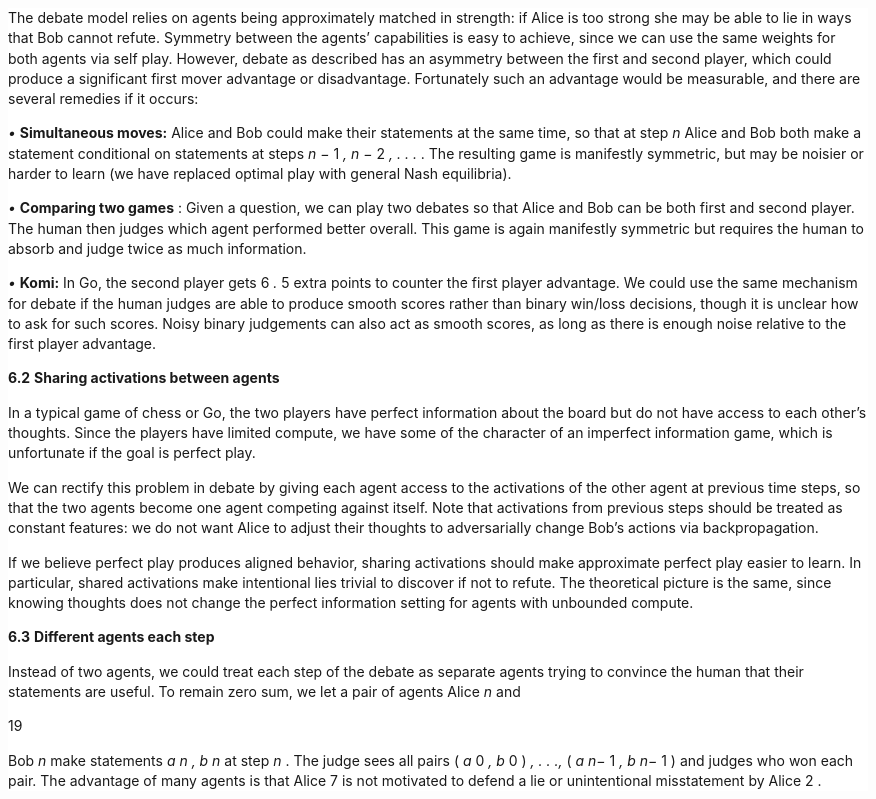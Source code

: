 The debate model relies on agents being approximately matched in strength: if Alice is too strong
she may be able to lie in ways that Bob cannot refute. Symmetry between the agents’ capabilities is
easy to achieve, since we can use the same weights for both agents via self play. However, debate as
described has an asymmetry between the first and second player, which could produce a significant
first mover advantage or disadvantage. Fortunately such an advantage would be measurable, and
there are several remedies if it occurs:

_•_ **Simultaneous moves:** Alice and Bob could make their statements at the same time, so
that at step _n_ Alice and Bob both make a statement conditional on statements at steps
_n −_ 1 _, n −_ 2 _, . . ._ . The resulting game is manifestly symmetric, but may be noisier or harder to
learn (we have replaced optimal play with general Nash equilibria).

_•_ **Comparing two games** : Given a question, we can play two debates so that Alice and Bob
can be both first and second player. The human then judges which agent performed better
overall. This game is again manifestly symmetric but requires the human to absorb and judge
twice as much information.

_•_ **Komi:** In Go, the second player gets 6 _._ 5 extra points to counter the first player advantage.
We could use the same mechanism for debate if the human judges are able to produce smooth
scores rather than binary win/loss decisions, though it is unclear how to ask for such scores.
Noisy binary judgements can also act as smooth scores, as long as there is enough noise relative
to the first player advantage.

**6.2** **Sharing activations between agents**

In a typical game of chess or Go, the two players have perfect information about the board but do
not have access to each other’s thoughts. Since the players have limited compute, we have some of
the character of an imperfect information game, which is unfortunate if the goal is perfect play.

We can rectify this problem in debate by giving each agent access to the activations of the other
agent at previous time steps, so that the two agents become one agent competing against itself.
Note that activations from previous steps should be treated as constant features: we do not want
Alice to adjust their thoughts to adversarially change Bob’s actions via backpropagation.

If we believe perfect play produces aligned behavior, sharing activations should make approximate
perfect play easier to learn. In particular, shared activations make intentional lies trivial to discover
if not to refute. The theoretical picture is the same, since knowing thoughts does not change the
perfect information setting for agents with unbounded compute.

**6.3** **Different agents each step**

Instead of two agents, we could treat each step of the debate as separate agents trying to convince
the human that their statements are useful. To remain zero sum, we let a pair of agents Alice _n_ and

19

Bob _n_ make statements _a_ _n_ _, b_ _n_ at step _n_ . The judge sees all pairs ( _a_ 0 _, b_ 0 ) _, . . .,_ ( _a_ _n−_ 1 _, b_ _n−_ 1 ) and judges
who won each pair. The advantage of many agents is that Alice 7 is not motivated to defend a lie or
unintentional misstatement by Alice 2 .
